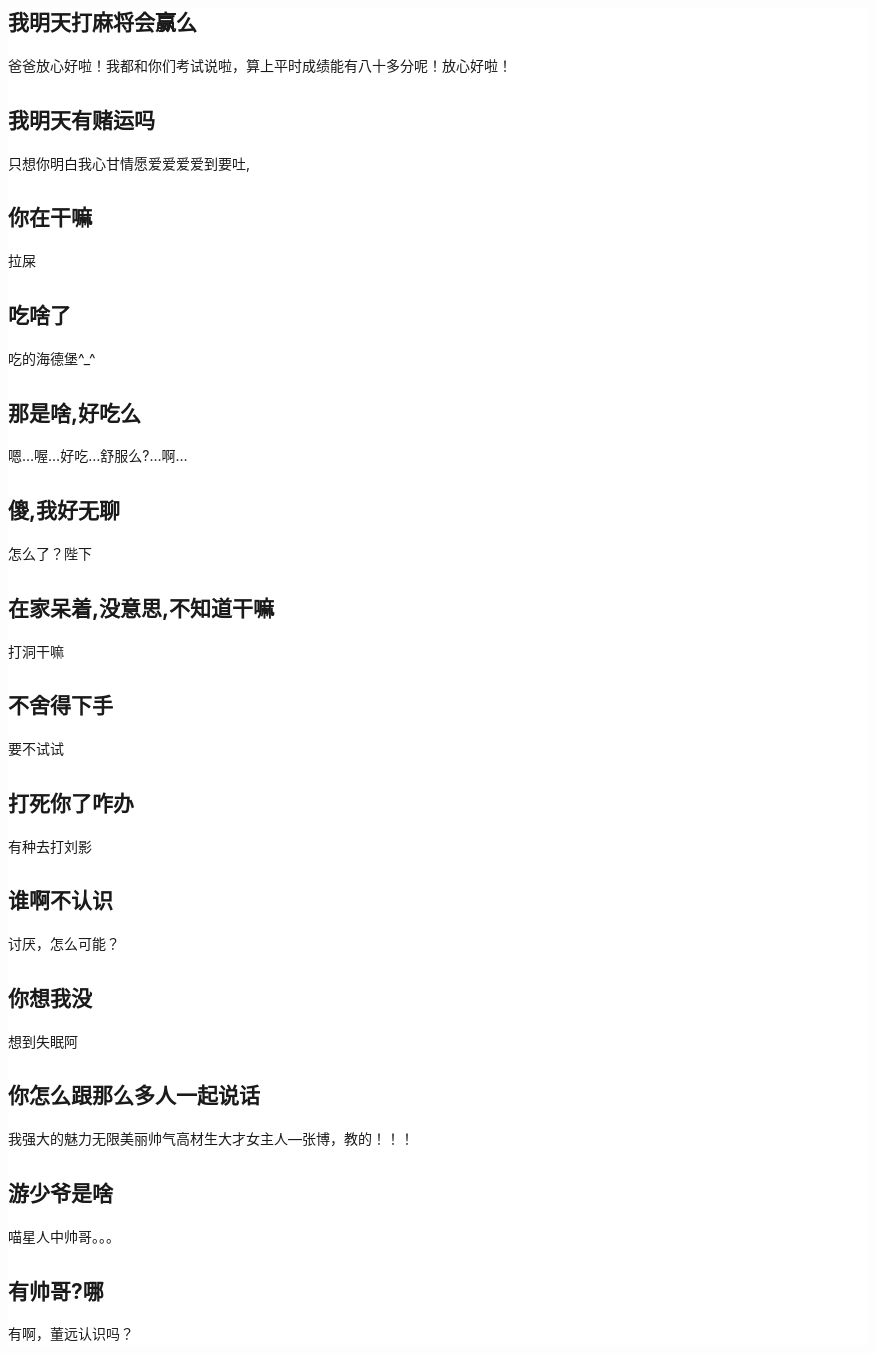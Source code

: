 ## 我明天打麻将会赢么
爸爸放心好啦！我都和你们考试说啦，算上平时成绩能有八十多分呢！放心好啦！

## 我明天有赌运吗
只想你明白我心甘情愿爱爱爱爱到要吐,

## 你在干嘛
拉屎

## 吃啥了
吃的海德堡^_^

## 那是啥,好吃么
嗯…喔…好吃…舒服么?…啊…

## 傻,我好无聊
怎么了？陛下

## 在家呆着,没意思,不知道干嘛
打洞干嘛

## 不舍得下手
要不试试

## 打死你了咋办
有种去打刘影

## 谁啊不认识
讨厌，怎么可能？

## 你想我没
想到失眠阿

## 你怎么跟那么多人一起说话
我强大的魅力无限美丽帅气高材生大才女主人—张博，教的！！！

## 游少爷是啥
喵星人中帅哥。。。

## 有帅哥?哪
有啊，董远认识吗？

